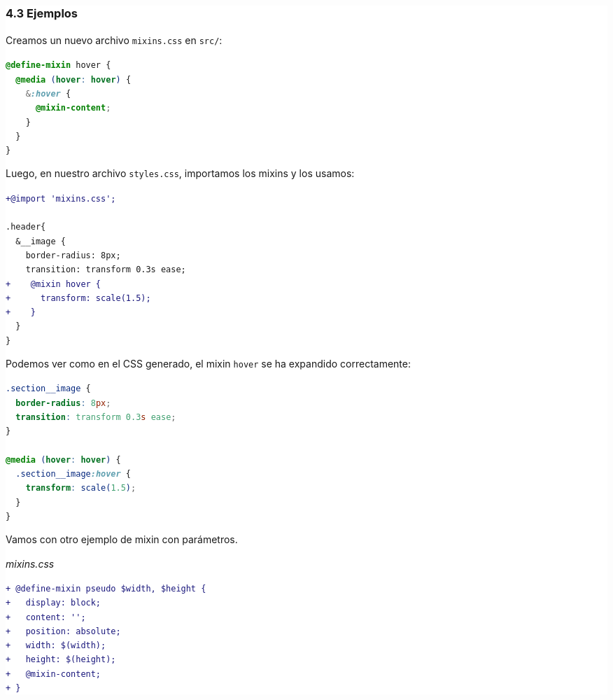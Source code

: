 ### 4.3 Ejemplos

Creamos un nuevo archivo `mixins.css` en `src/`:

```css
@define-mixin hover {
  @media (hover: hover) {
    &:hover {
      @mixin-content;
    }
  }
}
```

Luego, en nuestro archivo `styles.css`, importamos los mixins y los usamos:

```diff
+@import 'mixins.css';

.header{
  &__image {
    border-radius: 8px;
    transition: transform 0.3s ease;
+    @mixin hover {
+      transform: scale(1.5);
+    }
  }
}
```

Podemos ver como en el CSS generado, el mixin `hover` se ha expandido correctamente:

```css
.section__image {
  border-radius: 8px;
  transition: transform 0.3s ease;
}

@media (hover: hover) {
  .section__image:hover {
    transform: scale(1.5);
  }
}
```

Vamos con otro ejemplo de mixin con parámetros.

_mixins.css_

```diff
+ @define-mixin pseudo $width, $height {
+   display: block;
+   content: '';
+   position: absolute;
+   width: $(width);
+   height: $(height);
+   @mixin-content;
+ }
```
